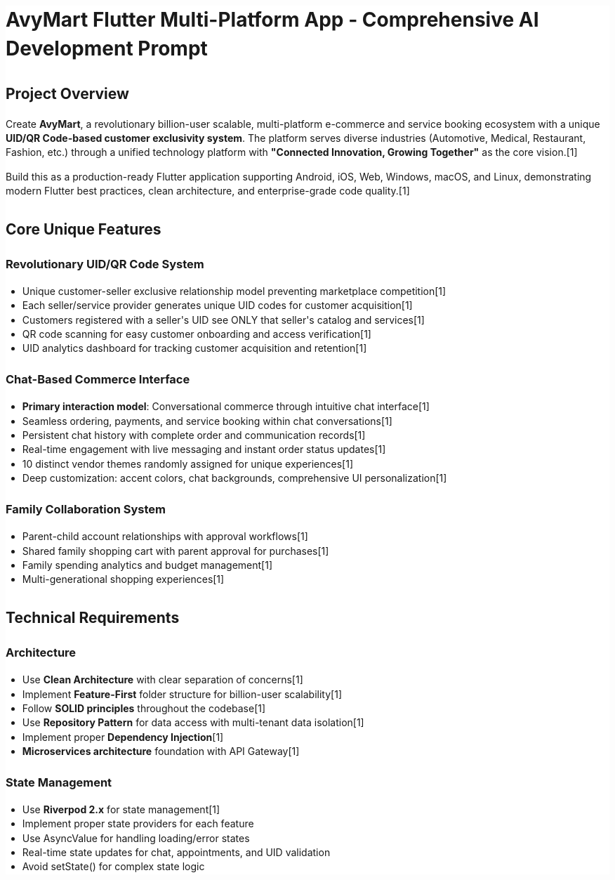 # AvyMart Flutter Multi-Platform App - Comprehensive AI Development Prompt

## Project Overview
Create **AvyMart**, a revolutionary billion-user scalable, multi-platform e-commerce and service booking ecosystem with a unique **UID/QR Code-based customer exclusivity system**. The platform serves diverse industries (Automotive, Medical, Restaurant, Fashion, etc.) through a unified technology platform with **"Connected Innovation, Growing Together"** as the core vision.[1]

Build this as a production-ready Flutter application supporting Android, iOS, Web, Windows, macOS, and Linux, demonstrating modern Flutter best practices, clean architecture, and enterprise-grade code quality.[1]

## Core Unique Features

### Revolutionary UID/QR Code System
- Unique customer-seller exclusive relationship model preventing marketplace competition[1]
- Each seller/service provider generates unique UID codes for customer acquisition[1]
- Customers registered with a seller's UID see ONLY that seller's catalog and services[1]
- QR code scanning for easy customer onboarding and access verification[1]
- UID analytics dashboard for tracking customer acquisition and retention[1]

### Chat-Based Commerce Interface
- **Primary interaction model**: Conversational commerce through intuitive chat interface[1]
- Seamless ordering, payments, and service booking within chat conversations[1]
- Persistent chat history with complete order and communication records[1]
- Real-time engagement with live messaging and instant order status updates[1]
- 10 distinct vendor themes randomly assigned for unique experiences[1]
- Deep customization: accent colors, chat backgrounds, comprehensive UI personalization[1]

### Family Collaboration System
- Parent-child account relationships with approval workflows[1]
- Shared family shopping cart with parent approval for purchases[1]
- Family spending analytics and budget management[1]
- Multi-generational shopping experiences[1]

## Technical Requirements

### Architecture
- Use **Clean Architecture** with clear separation of concerns[1]
- Implement **Feature-First** folder structure for billion-user scalability[1]
- Follow **SOLID principles** throughout the codebase[1]
- Use **Repository Pattern** for data access with multi-tenant data isolation[1]
- Implement proper **Dependency Injection**[1]
- **Microservices architecture** foundation with API Gateway[1]

### State Management
- Use **Riverpod 2.x** for state management[1]
- Implement proper state providers for each feature
- Use AsyncValue for handling loading/error states
- Real-time state updates for chat, appointments, and UID validation
- Avoid setState() for complex state logic
